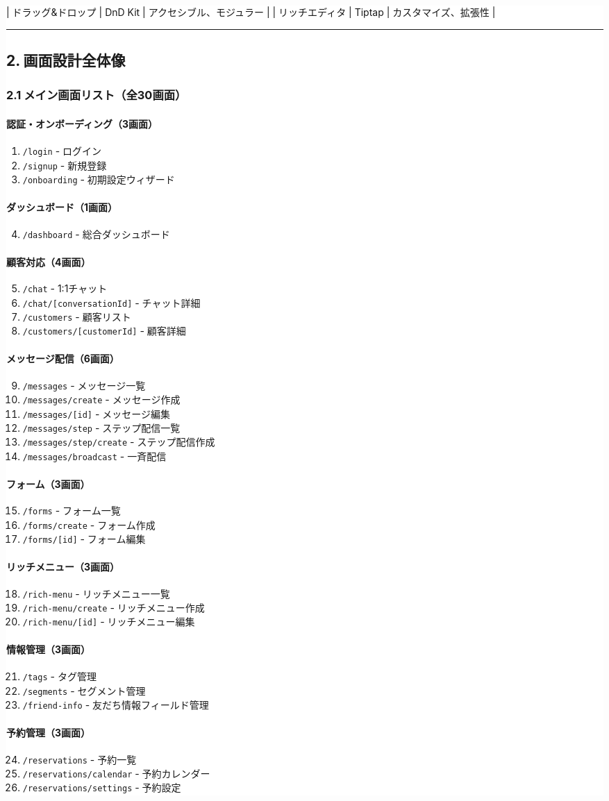 | ドラッグ&ドロップ | DnD Kit | アクセシブル、モジュラー |
| リッチエディタ | Tiptap | カスタマイズ、拡張性 |

---

## 2. 画面設計全体像

### 2.1 メイン画面リスト（全30画面）

#### 認証・オンボーディング（3画面）
1. `/login` - ログイン
2. `/signup` - 新規登録
3. `/onboarding` - 初期設定ウィザード

#### ダッシュボード（1画面）
4. `/dashboard` - 総合ダッシュボード

#### 顧客対応（4画面）
5. `/chat` - 1:1チャット
6. `/chat/[conversationId]` - チャット詳細
7. `/customers` - 顧客リスト
8. `/customers/[customerId]` - 顧客詳細

#### メッセージ配信（6画面）
9. `/messages` - メッセージ一覧
10. `/messages/create` - メッセージ作成
11. `/messages/[id]` - メッセージ編集
12. `/messages/step` - ステップ配信一覧
13. `/messages/step/create` - ステップ配信作成
14. `/messages/broadcast` - 一斉配信

#### フォーム（3画面）
15. `/forms` - フォーム一覧
16. `/forms/create` - フォーム作成
17. `/forms/[id]` - フォーム編集

#### リッチメニュー（3画面）
18. `/rich-menu` - リッチメニュー一覧
19. `/rich-menu/create` - リッチメニュー作成
20. `/rich-menu/[id]` - リッチメニュー編集

#### 情報管理（3画面）
21. `/tags` - タグ管理
22. `/segments` - セグメント管理
23. `/friend-info` - 友だち情報フィールド管理

#### 予約管理（3画面）
24. `/reservations` - 予約一覧
25. `/reservations/calendar` - 予約カレンダー
26. `/reservations/settings` - 予約設定
